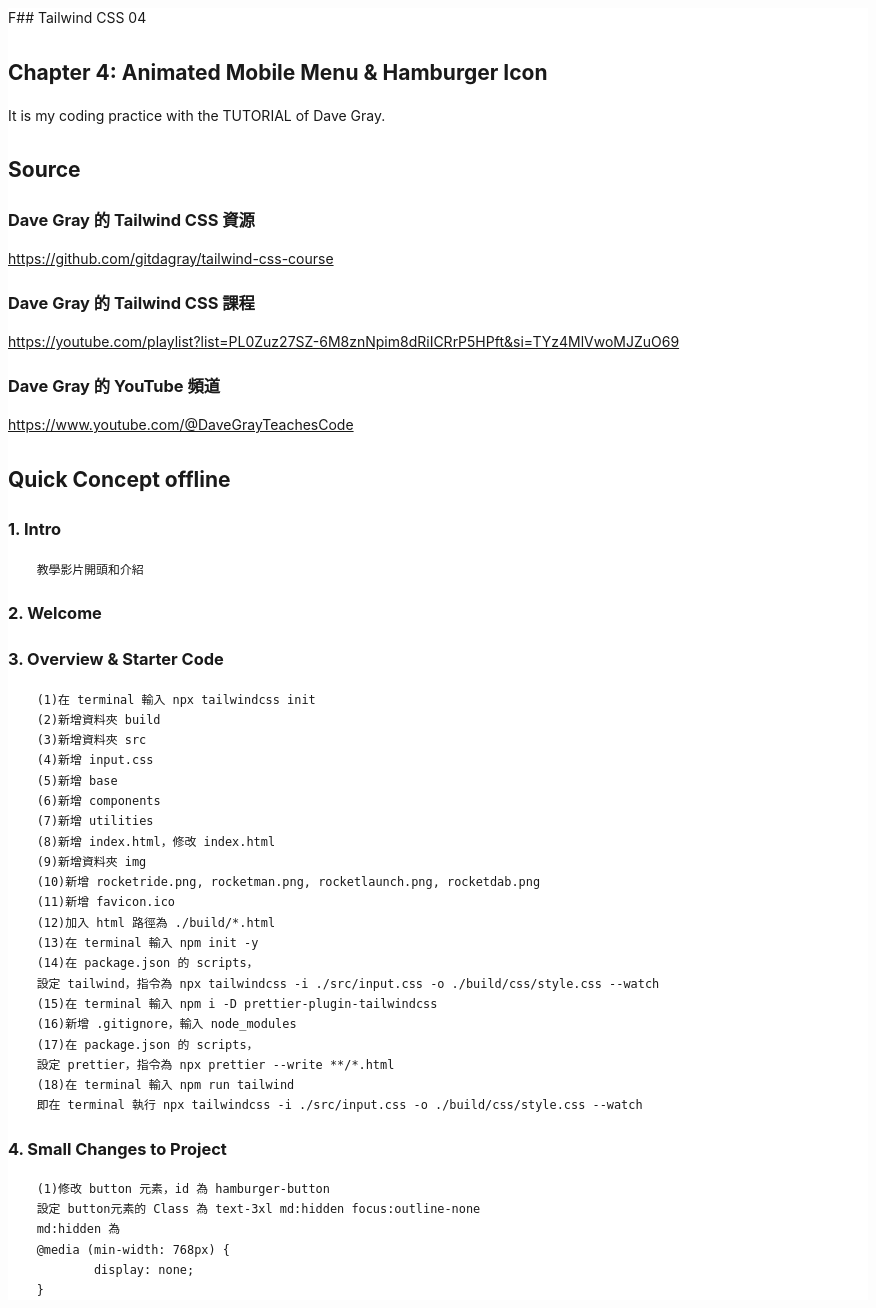 F## Tailwind CSS 04
## Chapter 4: Animated Mobile Menu & Hamburger Icon
It is my coding practice with the TUTORIAL of Dave Gray. 

## Source
### Dave Gray 的 Tailwind CSS 資源
https://github.com/gitdagray/tailwind-css-course

### Dave Gray 的 Tailwind CSS 課程
https://youtube.com/playlist?list=PL0Zuz27SZ-6M8znNpim8dRiICRrP5HPft&si=TYz4MlVwoMJZuO69

### Dave Gray 的 YouTube 頻道
https://www.youtube.com/@DaveGrayTeachesCode

## Quick Concept offline
###  1. Intro
        教學影片開頭和介紹

###  2. Welcome

###  3. Overview & Starter Code
        (1)在 terminal 輸入 npx tailwindcss init
        (2)新增資料夾 build
        (3)新增資料夾 src
        (4)新增 input.css
        (5)新增 base
        (6)新增 components
        (7)新增 utilities
        (8)新增 index.html，修改 index.html
        (9)新增資料夾 img
        (10)新增 rocketride.png, rocketman.png, rocketlaunch.png, rocketdab.png
        (11)新增 favicon.ico
        (12)加入 html 路徑為 ./build/*.html
        (13)在 terminal 輸入 npm init -y
        (14)在 package.json 的 scripts，
        設定 tailwind，指令為 npx tailwindcss -i ./src/input.css -o ./build/css/style.css --watch
        (15)在 terminal 輸入 npm i -D prettier-plugin-tailwindcss
        (16)新增 .gitignore，輸入 node_modules
        (17)在 package.json 的 scripts，
        設定 prettier，指令為 npx prettier --write **/*.html
        (18)在 terminal 輸入 npm run tailwind
        即在 terminal 執行 npx tailwindcss -i ./src/input.css -o ./build/css/style.css --watch

###  4. Small Changes to Project
        (1)修改 button 元素，id 為 hamburger-button
        設定 button元素的 Class 為 text-3xl md:hidden focus:outline-none
        md:hidden 為 
        @media (min-width: 768px) {
                display: none;
        }
